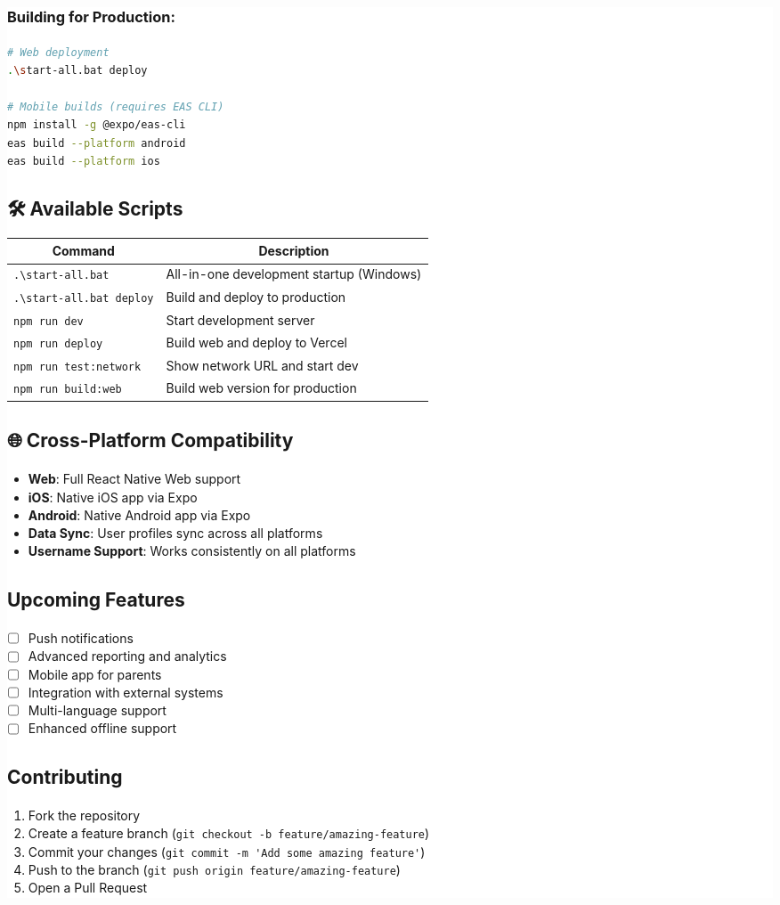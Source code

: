 ### Building for Production:
```bash
# Web deployment
.\start-all.bat deploy

# Mobile builds (requires EAS CLI)
npm install -g @expo/eas-cli
eas build --platform android
eas build --platform ios
```

## 🛠️ Available Scripts

| Command | Description |
|---------|-------------|
| `.\start-all.bat` | All-in-one development startup (Windows) |
| `.\start-all.bat deploy` | Build and deploy to production |
| `npm run dev` | Start development server |
| `npm run deploy` | Build web and deploy to Vercel |
| `npm run test:network` | Show network URL and start dev |
| `npm run build:web` | Build web version for production |

## 🌐 Cross-Platform Compatibility

- **Web**: Full React Native Web support
- **iOS**: Native iOS app via Expo
- **Android**: Native Android app via Expo
- **Data Sync**: User profiles sync across all platforms
- **Username Support**: Works consistently on all platforms

## Upcoming Features

- [ ] Push notifications
- [ ] Advanced reporting and analytics
- [ ] Mobile app for parents
- [ ] Integration with external systems
- [ ] Multi-language support
- [ ] Enhanced offline support

## Contributing

1. Fork the repository
2. Create a feature branch (`git checkout -b feature/amazing-feature`)
3. Commit your changes (`git commit -m 'Add some amazing feature'`)
4. Push to the branch (`git push origin feature/amazing-feature`)
5. Open a Pull Request
